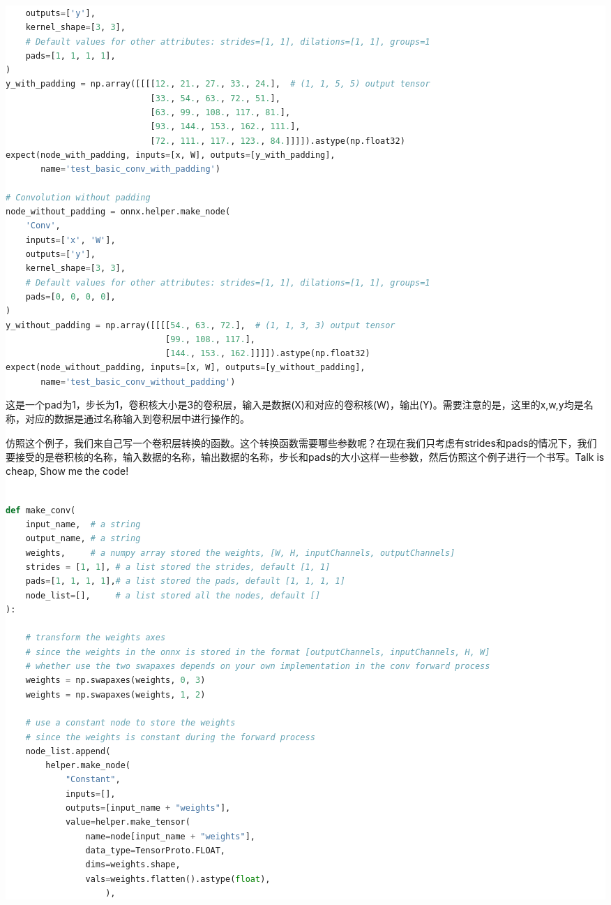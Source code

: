```python
    outputs=['y'],
    kernel_shape=[3, 3],
    # Default values for other attributes: strides=[1, 1], dilations=[1, 1], groups=1
    pads=[1, 1, 1, 1],
)
y_with_padding = np.array([[[[12., 21., 27., 33., 24.],  # (1, 1, 5, 5) output tensor
                             [33., 54., 63., 72., 51.],
                             [63., 99., 108., 117., 81.],
                             [93., 144., 153., 162., 111.],
                             [72., 111., 117., 123., 84.]]]]).astype(np.float32)
expect(node_with_padding, inputs=[x, W], outputs=[y_with_padding],
       name='test_basic_conv_with_padding')

# Convolution without padding
node_without_padding = onnx.helper.make_node(
    'Conv',
    inputs=['x', 'W'],
    outputs=['y'],
    kernel_shape=[3, 3],
    # Default values for other attributes: strides=[1, 1], dilations=[1, 1], groups=1
    pads=[0, 0, 0, 0],
)
y_without_padding = np.array([[[[54., 63., 72.],  # (1, 1, 3, 3) output tensor
                                [99., 108., 117.],
                                [144., 153., 162.]]]]).astype(np.float32)
expect(node_without_padding, inputs=[x, W], outputs=[y_without_padding],
       name='test_basic_conv_without_padding')
```

这是一个pad为1，步长为1，卷积核大小是3的卷积层，输入是数据(X)和对应的卷积核(W)，输出(Y)。需要注意的是，这里的x,w,y均是名称，对应的数据是通过名称输入到卷积层中进行操作的。

仿照这个例子，我们来自己写一个卷积层转换的函数。这个转换函数需要哪些参数呢？在现在我们只考虑有strides和pads的情况下，我们要接受的是卷积核的名称，输入数据的名称，输出数据的名称，步长和pads的大小这样一些参数，然后仿照这个例子进行一个书写。Talk is cheap, Show me the code!

```python

def make_conv(
    input_name,  # a string
    output_name, # a string
    weights,     # a numpy array stored the weights, [W, H, inputChannels, outputChannels]
    strides = [1, 1], # a list stored the strides, default [1, 1]
    pads=[1, 1, 1, 1],# a list stored the pads, default [1, 1, 1, 1]
    node_list=[],     # a list stored all the nodes, default [] 
):

    # transform the weights axes
    # since the weights in the onnx is stored in the format [outputChannels, inputChannels, H, W]
    # whether use the two swapaxes depends on your own implementation in the conv forward process
    weights = np.swapaxes(weights, 0, 3)
    weights = np.swapaxes(weights, 1, 2)

    # use a constant node to store the weights
    # since the weights is constant during the forward process
    node_list.append(
        helper.make_node(
            "Constant",
            inputs=[],
            outputs=[input_name + "weights"],
            value=helper.make_tensor(
                name=node[input_name + "weights"],
                data_type=TensorProto.FLOAT,
                dims=weights.shape,
                vals=weights.flatten().astype(float),
                    ),
```